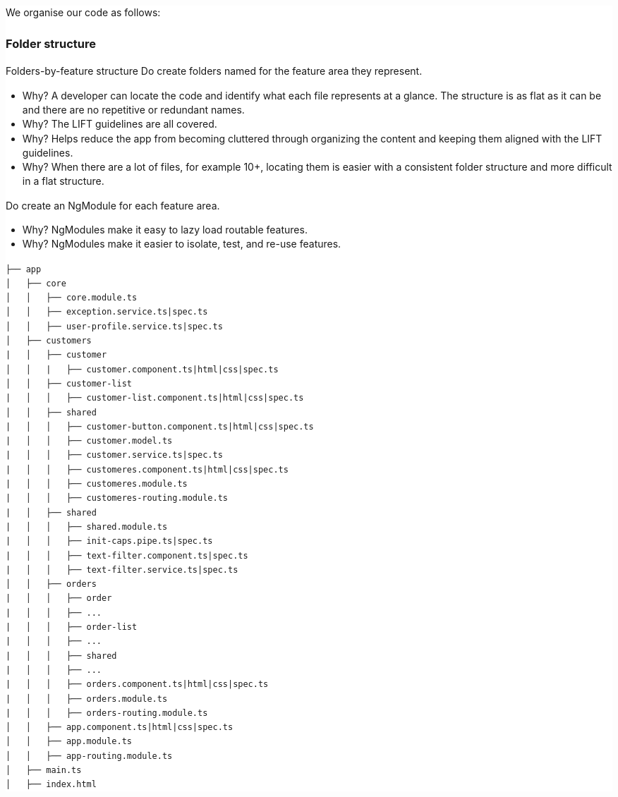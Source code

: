 We organise our code as follows:

### Folder structure
Folders-by-feature structure
Do create folders named for the feature area they represent.
- Why? A developer can locate the code and identify what each file represents at a glance. The structure is as flat as it can be and there are no repetitive or redundant names.
- Why? The LIFT guidelines are all covered.
- Why? Helps reduce the app from becoming cluttered through organizing the content and keeping them aligned with the LIFT guidelines.
- Why? When there are a lot of files, for example 10+, locating them is easier with a consistent folder structure and more difficult in a flat structure.

Do create an NgModule for each feature area.
- Why? NgModules make it easy to lazy load routable features.
- Why? NgModules make it easier to isolate, test, and re-use features.

```
├── app
│   ├── core
│   │   ├── core.module.ts
│   │   ├── exception.service.ts|spec.ts
│   │   ├── user-profile.service.ts|spec.ts
│   ├── customers
|   │   ├── customer
│   │   |   ├── customer.component.ts|html|css|spec.ts
│   │   ├── customer-list
|   │   │   ├── customer-list.component.ts|html|css|spec.ts
│   │   ├── shared
|   │   │   ├── customer-button.component.ts|html|css|spec.ts
|   │   │   ├── customer.model.ts
|   │   │   ├── customer.service.ts|spec.ts
|   │   │   ├── customeres.component.ts|html|css|spec.ts
|   │   │   ├── customeres.module.ts
|   │   │   ├── customeres-routing.module.ts
|   │   ├── shared
|   │   │   ├── shared.module.ts
|   │   │   ├── init-caps.pipe.ts|spec.ts
|   │   │   ├── text-filter.component.ts|spec.ts
|   │   │   ├── text-filter.service.ts|spec.ts
│   │   ├── orders
|   │   │   ├── order
|   │   │   ├── ...
|   │   │   ├── order-list
|   │   │   ├── ...
|   │   │   ├── shared
|   │   │   ├── ...
|   │   │   ├── orders.component.ts|html|css|spec.ts
|   │   │   ├── orders.module.ts
|   │   │   ├── orders-routing.module.ts
│   │   ├── app.component.ts|html|css|spec.ts
│   │   ├── app.module.ts
│   │   ├── app-routing.module.ts
│   ├── main.ts
│   ├── index.html

```
